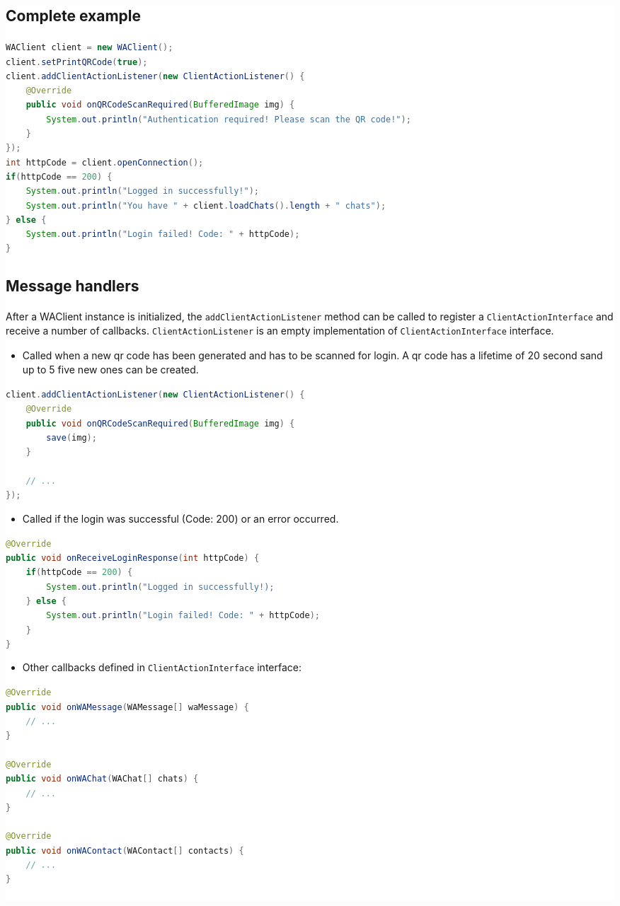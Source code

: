 ## Complete example
```java
WAClient client = new WAClient();
client.setPrintQRCode(true);
client.addClientActionListener(new ClientActionListener() {
	@Override
	public void onQRCodeScanRequired(BufferedImage img) {
		System.out.println("Authentication required! Please scan the QR code!");
	}
});
int httpCode = client.openConnection();
if(httpCode == 200) {
	System.out.println("Logged in successfully!");
	System.out.println("You have " + client.loadChats().length + " chats");
} else {
	System.out.println("Login failed! Code: " + httpCode);
}
```

## Message handlers
After a WAClient instance is initialized, the `addClientActionListener` method can be called to register a `ClientActionInterface` and receive a number of callbacks. `ClientActionListener` is an empty implementation of `ClientActionInterface` interface.

- Called when a new qr code has been generated and has to be scanned for login. A qr code has a lifetime of 20 second sand up to 5 five new ones can be created.
```java
client.addClientActionListener(new ClientActionListener() {
    @Override
    public void onQRCodeScanRequired(BufferedImage img) {
        save(img);
    }
    
    // ...
});
```
- Called if the login was successful (Code: 200) or an error occurred.
```java
@Override
public void onReceiveLoginResponse(int httpCode) {
    if(httpCode == 200) {
        System.out.println("Logged in successfully!);
    } else {
        System.out.println("Login failed! Code: " + httpCode);
    }
}
```
- Other callbacks defined in `ClientActionInterface` interface:
```java
@Override
public void onWAMessage(WAMessage[] waMessage) {
    // ...
}

@Override
public void onWAChat(WAChat[] chats) {
    // ...
}
			
@Override
public void onWAContact(WAContact[] contacts) {
    // ...
}
			
```
